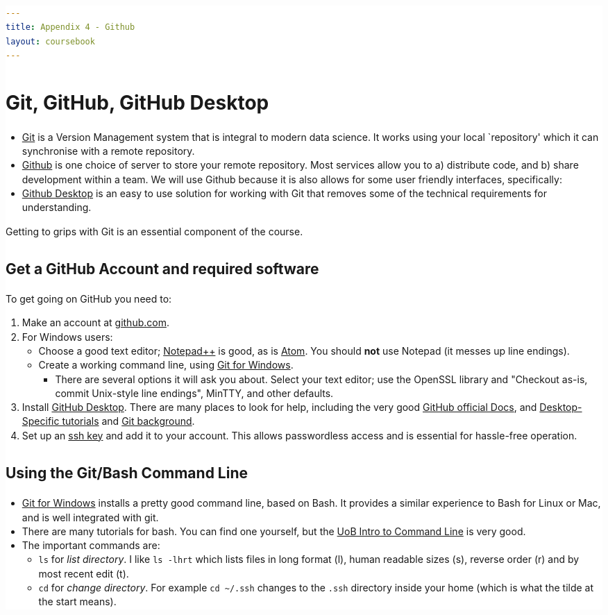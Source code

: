 ```yaml
---
title: Appendix 4 - Github
layout: coursebook
---
```


# Git, GitHub, GitHub Desktop

* [Git](https://git-scm.com/book/en/v2/Getting-Started-What-is-Git%3F) is a Version Management system that is integral to modern data science. It works using your local `repository' which it can synchronise with a remote repository.
* [Github](https://github.com/) is one choice of server to store your remote repository. Most services allow you to a) distribute code, and b) share development within a team. We will use Github because it is also allows for some user friendly interfaces, specifically:
* [Github Desktop](https://desktop.github.com/) is an easy to use solution for working with Git that removes some of the technical requirements for understanding.

Getting to grips with Git is an essential component of the course.

## Get a GitHub Account and required software

To get going on GitHub you need to:

1. Make an account at [github.com](https://github.com/).
2. For Windows users:
   - Choose a good text editor; [Notepad++](https://notepad-plus-plus.org/downloads/) is good, as is [Atom](https://atom.io/). You should **not** use Notepad (it messes up line endings).
   - Create a working command line, using [Git for Windows](https://gitforwindows.org/).
	 - There are several options it will ask you about. Select your text editor; use the OpenSSL library and "Checkout as-is, commit Unix-style line endings", MinTTY, and other defaults.
3. Install [GitHub Desktop](https://desktop.github.com/). There are many places to look for help, including the very good [GitHub official Docs](https://docs.github.com/en/desktop), and [Desktop-Specific tutorials](https://www.softwaretestinghelp.com/github-desktop-tutorial/) and [Git background](https://swcarpentry.github.io/git-novice/).
4. Set up an [ssh key](https://docs.github.com/en/github/authenticating-to-github/connecting-to-github-with-ssh) and add it to your account. This allows passwordless access and is essential for hassle-free operation.

## Using the Git/Bash Command Line

* [Git for Windows](https://gitforwindows.org/) installs a pretty good command line, based on Bash. It provides a similar experience to Bash for Linux or Mac, and is well integrated with git.
* There are many tutorials for bash. You can find one yourself, but the [UoB Intro to Command Line](https://alleetanner.github.io/intro-to-command-line/) is very good.
* The important commands are:
  * `ls` for *list directory*. I like `ls -lhrt` which lists files in long format (l), human readable sizes (s), reverse order (r) and by most recent edit (t).
  * `cd` for *change directory*. For example `cd ~/.ssh` changes to the `.ssh` directory inside your home (which is what the tilde at the start means).

